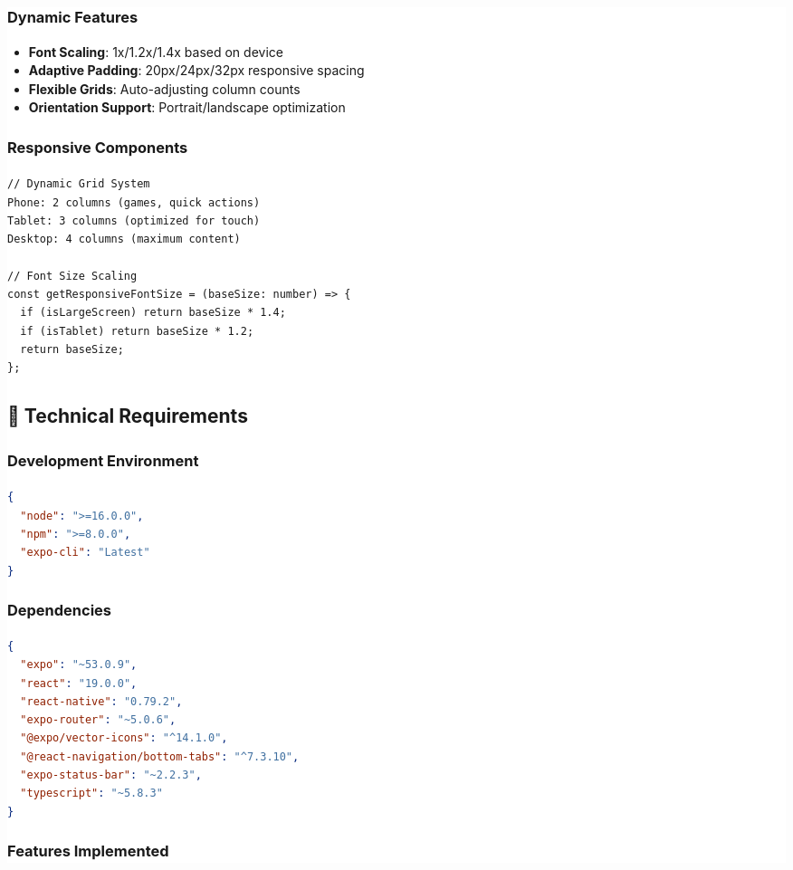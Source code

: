 ### **Dynamic Features**

- **Font Scaling**: 1x/1.2x/1.4x based on device
- **Adaptive Padding**: 20px/24px/32px responsive spacing
- **Flexible Grids**: Auto-adjusting column counts
- **Orientation Support**: Portrait/landscape optimization

### **Responsive Components**

```tsx
// Dynamic Grid System
Phone: 2 columns (games, quick actions)
Tablet: 3 columns (optimized for touch)
Desktop: 4 columns (maximum content)

// Font Size Scaling
const getResponsiveFontSize = (baseSize: number) => {
  if (isLargeScreen) return baseSize * 1.4;
  if (isTablet) return baseSize * 1.2;
  return baseSize;
};
```

## 🔧 Technical Requirements

### **Development Environment**

```json
{
  "node": ">=16.0.0",
  "npm": ">=8.0.0",
  "expo-cli": "Latest"
}
```

### **Dependencies**

```json
{
  "expo": "~53.0.9",
  "react": "19.0.0",
  "react-native": "0.79.2",
  "expo-router": "~5.0.6",
  "@expo/vector-icons": "^14.1.0",
  "@react-navigation/bottom-tabs": "^7.3.10",
  "expo-status-bar": "~2.2.3",
  "typescript": "~5.8.3"
}
```

### **Features Implemented**
